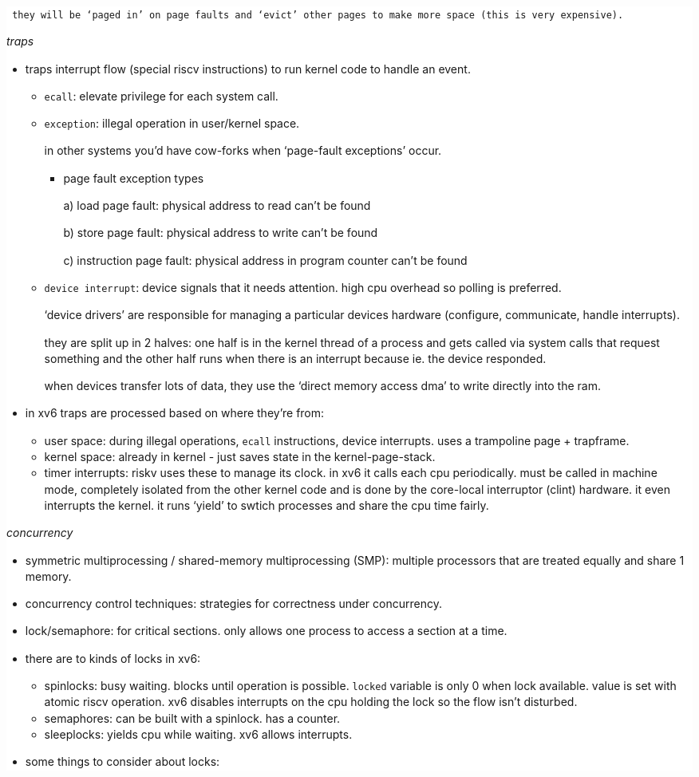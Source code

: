      they will be ‘paged in’ on page faults and ‘evict’ other pages to make more space (this is very expensive).

_traps_

- traps interrupt flow (special riscv instructions) to run kernel code to handle an event.

     - `ecall`: elevate privilege for each system call.

     - `exception`: illegal operation in user/kernel space.

          in other systems you’d have cow-forks when ‘page-fault exceptions’ occur.

          - page fault exception types

               a) load page fault: physical address to read can’t be found

               b) store page fault: physical address to write can’t be found

               c) instruction page fault: physical address in program counter can’t be found

     - `device interrupt`: device signals that it needs attention. high cpu overhead so polling is preferred.

          ‘device drivers’ are responsible for managing a particular devices hardware (configure, communicate, handle interrupts).

          they are split up in 2 halves: one half is in the kernel thread of a process and gets called via system calls that request something and the other half runs when there is an interrupt because ie. the device responded.

          when devices transfer lots of data, they use the ‘direct memory access dma’ to write directly into the ram.

- in xv6 traps are processed based on where they’re from:

     - user space: during illegal operations, `ecall` instructions, device interrupts. uses a trampoline page + trapframe.
     - kernel space: already in kernel - just saves state in the kernel-page-stack.
     - timer interrupts: riskv uses these to manage its clock. in xv6 it calls each cpu periodically. must be called in machine mode, completely isolated from the other kernel code and is done by the core-local interruptor (clint) hardware. it even interrupts the kernel. it runs ‘yield’ to swtich processes and share the cpu time fairly.

_concurrency_

- symmetric multiprocessing / shared-memory multiprocessing (SMP): multiple processors that are treated equally and share 1 memory.
- concurrency control techniques: strategies for correctness under concurrency.
- lock/semaphore: for critical sections. only allows one process to access a section at a time.

- there are to kinds of locks in xv6:

     - spinlocks: busy waiting. blocks until operation is possible. `locked` variable is only 0 when lock available. value is set with atomic riscv operation. xv6 disables interrupts on the cpu holding the lock so the flow isn’t disturbed.
     - semaphores: can be built with a spinlock. has a counter.
     - sleeplocks: yields cpu while waiting. xv6 allows interrupts.

- some things to consider about locks:
